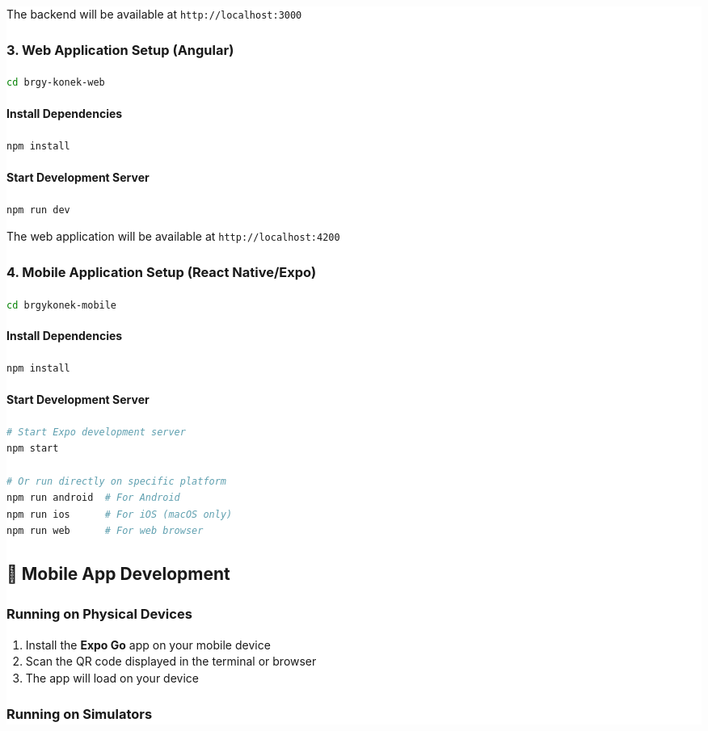 The backend will be available at `http://localhost:3000`

### 3. Web Application Setup (Angular)

```bash
cd brgy-konek-web
```

#### Install Dependencies

```bash
npm install
```

#### Start Development Server

```bash
npm run dev
```

The web application will be available at `http://localhost:4200`

### 4. Mobile Application Setup (React Native/Expo)

```bash
cd brgykonek-mobile
```

#### Install Dependencies

```bash
npm install
```

#### Start Development Server

```bash
# Start Expo development server
npm start

# Or run directly on specific platform
npm run android  # For Android
npm run ios      # For iOS (macOS only)
npm run web      # For web browser
```

## 📱 Mobile App Development

### Running on Physical Devices

1. Install the **Expo Go** app on your mobile device
2. Scan the QR code displayed in the terminal or browser
3. The app will load on your device

### Running on Simulators
